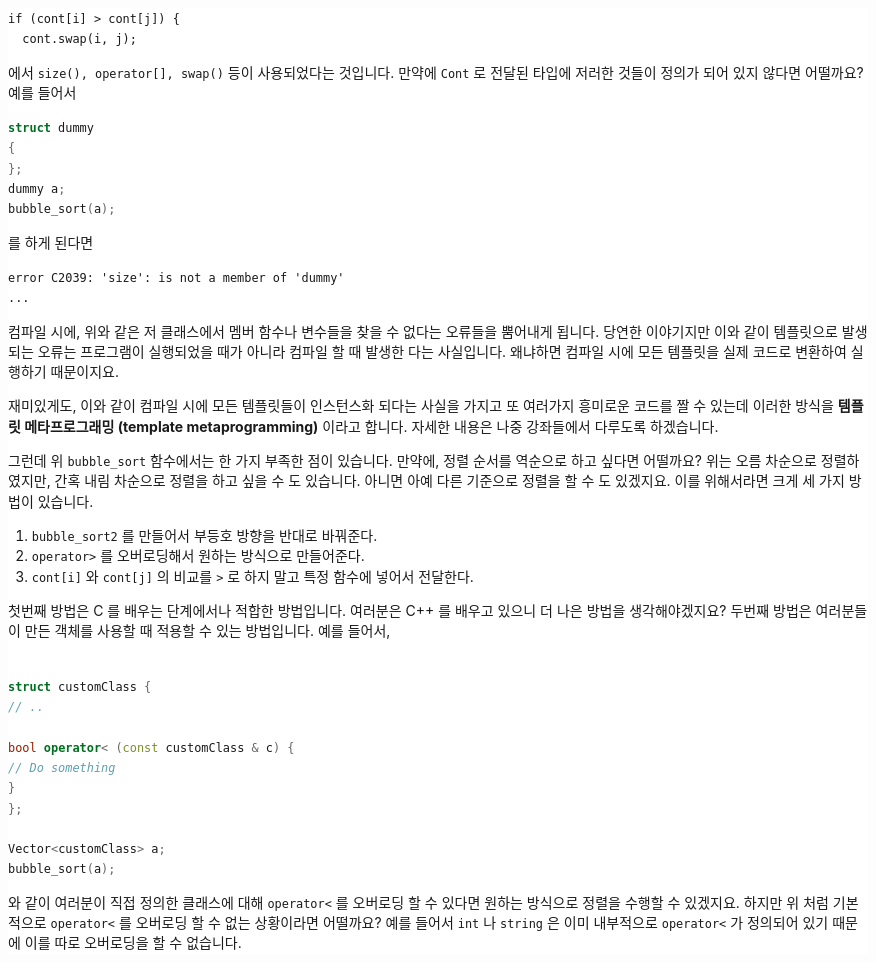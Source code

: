 ```cpp-formatted
if (cont[i] > cont[j]) {
  cont.swap(i, j);
```

에서 `size(), operator[], swap()` 등이 사용되었다는 것입니다. 만약에 `Cont` 로 전달된 타입에 저러한 것들이 정의가 되어 있지 않다면 어떨까요? 예를 들어서

```cpp
struct dummy
{
};
dummy a;
bubble_sort(a);
```

를 하게 된다면

```compiler-warning
error C2039: 'size': is not a member of 'dummy'
...
```

컴파일 시에, 위와 같은 저 클래스에서 멤버 함수나 변수들을 찾을 수 없다는 오류들을 뿜어내게 됩니다. 당연한 이야기지만 이와 같이 템플릿으로 발생되는 오류는 프로그램이 실행되었을 때가 아니라 컴파일 할 때 발생한 다는 사실입니다. 왜냐하면 컴파일 시에 모든 템플릿을 실제 코드로 변환하여 실행하기 때문이지요.


재미있게도, 이와 같이 컴파일 시에 모든 템플릿들이 인스턴스화 되다는 사실을 가지고 또 여러가지 흥미로운 코드를 짤 수 있는데 이러한 방식을 **템플릿 메타프로그래밍 (template metaprogramming)** 이라고 합니다. 자세한 내용은 나중 강좌들에서 다루도록 하겠습니다.



그런데 위 `bubble_sort` 함수에서는 한 가지 부족한 점이 있습니다. 만약에, 정렬 순서를 역순으로 하고 싶다면 어떨까요? 위는 오름 차순으로 정렬하였지만, 간혹 내림 차순으로 정렬을 하고 싶을 수 도 있습니다. 아니면 아예 다른 기준으로 정렬을 할 수 도 있겠지요. 이를 위해서라면 크게 세 가지 방법이 있습니다.

1. `bubble_sort2` 를 만들어서 부등호 방향을 반대로 바꿔준다.
2. `operator>` 를 오버로딩해서 원하는 방식으로 만들어준다.
3. `cont[i]` 와 `cont[j]` 의 비교를 `>` 로 하지 말고 특정 함수에 넣어서 전달한다.



첫번째 방법은 C 를 배우는 단계에서나 적합한 방법입니다. 여러분은 C++ 를 배우고 있으니 더 나은 방법을 생각해야겠지요?
두번째 방법은 여러분들이 만든 객체를 사용할 때 적용할 수 있는 방법입니다. 예를 들어서,

```cpp

struct customClass {
// ..

bool operator< (const customClass & c) {
// Do something
}
};

Vector<customClass> a;
bubble_sort(a);
```



와 같이 여러분이 직접 정의한 클래스에 대해 `operator<` 를 오버로딩 할 수 있다면 원하는 방식으로 정렬을 수행할 수 있겠지요. 하지만 위 처럼 기본적으로 `operator<` 를 오버로딩 할 수 없는 상황이라면 어떨까요? 예를 들어서 `int` 나 `string` 은 이미 내부적으로 `operator<` 가 정의되어 있기 때문에 이를 따로 오버로딩을 할 수 없습니다.

